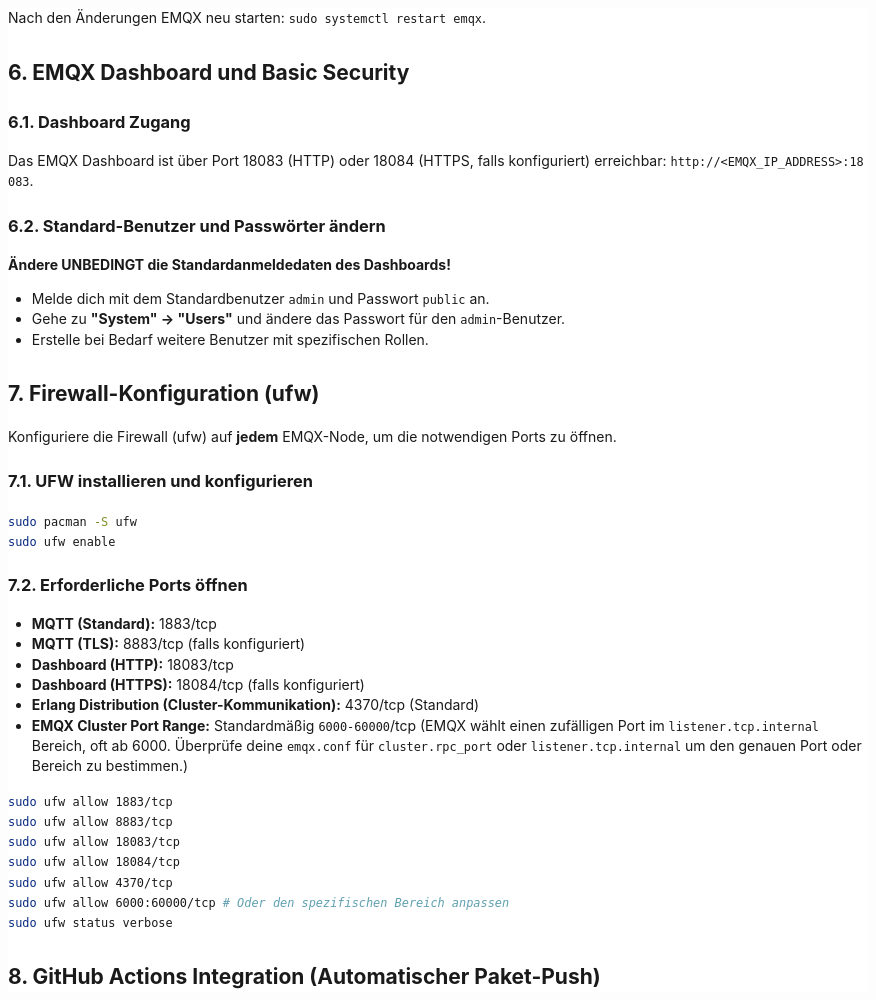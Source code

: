 Nach den Änderungen EMQX neu starten: `sudo systemctl restart emqx`.

## 6\. EMQX Dashboard und Basic Security

### 6.1. Dashboard Zugang

Das EMQX Dashboard ist über Port 18083 (HTTP) oder 18084 (HTTPS, falls konfiguriert) erreichbar: `http://<EMQX_IP_ADDRESS>:18083`.

### 6.2. Standard-Benutzer und Passwörter ändern

**Ändere UNBEDINGT die Standardanmeldedaten des Dashboards\!**

  * Melde dich mit dem Standardbenutzer `admin` und Passwort `public` an.
  * Gehe zu **"System" -\> "Users"** und ändere das Passwort für den `admin`-Benutzer.
  * Erstelle bei Bedarf weitere Benutzer mit spezifischen Rollen.

## 7\. Firewall-Konfiguration (ufw)

Konfiguriere die Firewall (ufw) auf **jedem** EMQX-Node, um die notwendigen Ports zu öffnen.

### 7.1. UFW installieren und konfigurieren

```bash
sudo pacman -S ufw
sudo ufw enable
```

### 7.2. Erforderliche Ports öffnen

  * **MQTT (Standard):** 1883/tcp
  * **MQTT (TLS):** 8883/tcp (falls konfiguriert)
  * **Dashboard (HTTP):** 18083/tcp
  * **Dashboard (HTTPS):** 18084/tcp (falls konfiguriert)
  * **Erlang Distribution (Cluster-Kommunikation):** 4370/tcp (Standard)
  * **EMQX Cluster Port Range:** Standardmäßig `6000-60000`/tcp (EMQX wählt einen zufälligen Port im `listener.tcp.internal` Bereich, oft ab 6000. Überprüfe deine `emqx.conf` für `cluster.rpc_port` oder `listener.tcp.internal` um den genauen Port oder Bereich zu bestimmen.)



```bash
sudo ufw allow 1883/tcp
sudo ufw allow 8883/tcp
sudo ufw allow 18083/tcp
sudo ufw allow 18084/tcp
sudo ufw allow 4370/tcp
sudo ufw allow 6000:60000/tcp # Oder den spezifischen Bereich anpassen
sudo ufw status verbose
```

## 8\. GitHub Actions Integration (Automatischer Paket-Push)
